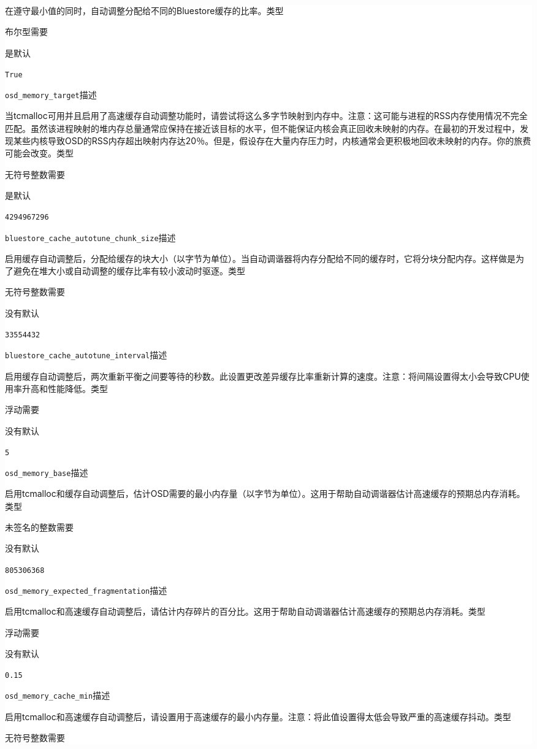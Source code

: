 在遵守最小值的同时，自动调整分配给不同的Bluestore缓存的比率。类型

布尔型需要

是默认

`True`

`osd_memory_target`描述

当tcmalloc可用并且启用了高速缓存自动调整功能时，请尝试将这么多字节映射到内存中。注意：这可能与进程的RSS内存使用情况不完全匹配。虽然该进程映射的堆内存总量通常应保持在接近该目标的水平，但不能保证内核会真正回收未映射的内存。在最初的开发过程中，发现某些内核导致OSD的RSS内存超出映射内存达20％。但是，假设存在大量内存压力时，内核通常会更积极地回收未映射的内存。你的旅费可能会改变。类型

无符号整数需要

是默认

`4294967296`

`bluestore_cache_autotune_chunk_size`描述

启用缓存自动调整后，分配给缓存的块大小（以字节为单位）。当自动调谐器将内存分配给不同的缓存时，它将分块分配内存。这样做是为了避免在堆大小或自动调整的缓存比率有较小波动时驱逐。类型

无符号整数需要

没有默认

`33554432`

`bluestore_cache_autotune_interval`描述

启用缓存自动调整后，两次重新平衡之间要等待的秒数。此设置更改差异缓存比率重新计算的速度。注意：将间隔设置得太小会导致CPU使用率升高和性能降低。类型

浮动需要

没有默认

`5`

`osd_memory_base`描述

启用tcmalloc和缓存自动调整后，估计OSD需要的最小内存量（以字节为单位）。这用于帮助自动调谐器估计高速缓存的预期总内存消耗。类型

未签名的整数需要

没有默认

`805306368`

`osd_memory_expected_fragmentation`描述

启用tcmalloc和高速缓存自动调整后，请估计内存碎片的百分比。这用于帮助自动调谐器估计高速缓存的预期总内存消耗。类型

浮动需要

没有默认

`0.15`

`osd_memory_cache_min`描述

启用tcmalloc和高速缓存自动调整后，请设置用于高速缓存的最小内存量。注意：将此值设置得太低会导致严重的高速缓存抖动。类型

无符号整数需要
